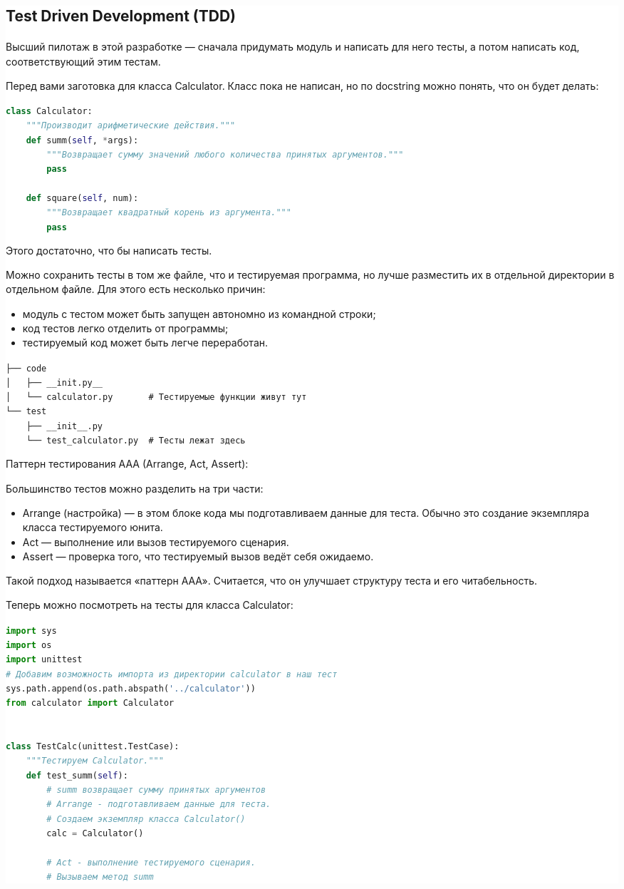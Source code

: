 
## Test Driven Development (TDD)

Высший пилотаж в этой разработке — сначала придумать модуль и написать для него 
тесты, а потом написать код, соответствующий этим тестам.

Перед вами заготовка для класса Calculator. Класс пока не написан, но по docstring 
можно понять, что он будет делать:

```python
class Calculator:
    """Производит арифметические действия."""
    def summ(self, *args):
        """Возвращает сумму значений любого количества принятых аргументов."""
        pass

    def square(self, num):
        """Возвращает квадратный корень из аргумента."""
        pass
```
Этого достаточно, что бы написать тесты.

Можно сохранить тесты в том же файле, что и тестируемая программа, но лучше разместить 
их в отдельной директории в отдельном файле. Для этого есть несколько причин:
 - модуль с тестом может быть запущен автономно из командной строки;
 - код тестов легко отделить от программы;
 - тестируемый код может быть легче переработан.

```
├── code
│   ├── __init.py__         
│   └── calculator.py       # Тестируемые функции живут тут
└── test
    ├── __init__.py   
    └── test_calculator.py  # Тесты лежат здесь
```

Паттерн тестирования AAA (Arrange, Act, Assert): 

Большинство тестов можно разделить на три части:
 - Arrange (настройка) — в этом блоке кода мы подготавливаем данные для теста. Обычно это создание экземпляра класса тестируемого юнита.
 - Act — выполнение или вызов тестируемого сценария.
 - Assert — проверка того, что тестируемый вызов ведёт себя ожидаемо.

Такой подход называется «паттерн AAA». Считается, что он улучшает структуру теста и его читабельность.

Теперь можно посмотреть на тесты для класса Calculator:
```python
import sys
import os
import unittest
# Добавим возможность импорта из директории calculator в наш тест
sys.path.append(os.path.abspath('../calculator'))
from calculator import Calculator


class TestCalc(unittest.TestCase):
    """Тестируем Calculator."""
    def test_summ(self):
        # summ возвращает сумму принятых аргументов
        # Arrange - подготавливаем данные для теста.
        # Создаем экземпляр класса Calculator()
        calc = Calculator()

        # Act - выполнение тестируемого сценария.
        # Вызываем метод summ
```